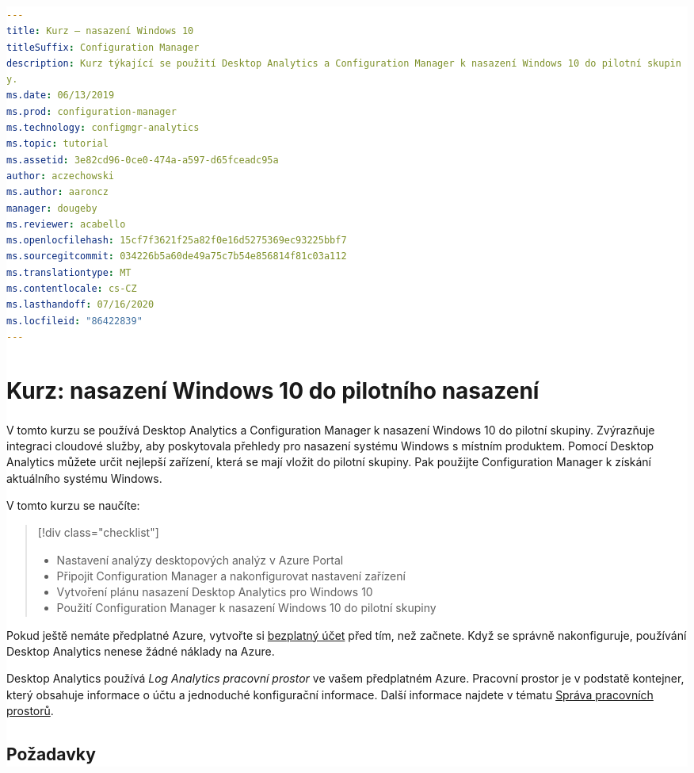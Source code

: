 ```yaml
---
title: Kurz – nasazení Windows 10
titleSuffix: Configuration Manager
description: Kurz týkající se použití Desktop Analytics a Configuration Manager k nasazení Windows 10 do pilotní skupiny.
ms.date: 06/13/2019
ms.prod: configuration-manager
ms.technology: configmgr-analytics
ms.topic: tutorial
ms.assetid: 3e82cd96-0ce0-474a-a597-d65fceadc95a
author: aczechowski
ms.author: aaroncz
manager: dougeby
ms.reviewer: acabello
ms.openlocfilehash: 15cf7f3621f25a82f0e16d5275369ec93225bbf7
ms.sourcegitcommit: 034226b5a60de49a75c7b54e856814f81c03a112
ms.translationtype: MT
ms.contentlocale: cs-CZ
ms.lasthandoff: 07/16/2020
ms.locfileid: "86422839"
---
```

# <a name="tutorial-deploy-windows-10-to-pilot"></a>Kurz: nasazení Windows 10 do pilotního nasazení

V tomto kurzu se používá Desktop Analytics a Configuration Manager k nasazení Windows 10 do pilotní skupiny. Zvýrazňuje integraci cloudové služby, aby poskytovala přehledy pro nasazení systému Windows s místním produktem. Pomocí Desktop Analytics můžete určit nejlepší zařízení, která se mají vložit do pilotní skupiny. Pak použijte Configuration Manager k získání aktuálního systému Windows.

V tomto kurzu se naučíte:  

> [!div class="checklist"]  
> * Nastavení analýzy desktopových analýz v Azure Portal  
> * Připojit Configuration Manager a nakonfigurovat nastavení zařízení  
> * Vytvoření plánu nasazení Desktop Analytics pro Windows 10  
> * Použití Configuration Manager k nasazení Windows 10 do pilotní skupiny  

Pokud ještě nemáte předplatné Azure, vytvořte si [bezplatný účet](https://azure.microsoft.com/free) před tím, než začnete. Když se správně nakonfiguruje, používání Desktop Analytics nenese žádné náklady na Azure.

Desktop Analytics používá *Log Analytics pracovní prostor* ve vašem předplatném Azure. Pracovní prostor je v podstatě kontejner, který obsahuje informace o účtu a jednoduché konfigurační informace. Další informace najdete v tématu [Správa pracovních prostorů](https://docs.microsoft.com/azure/log-analytics/log-analytics-manage-access?toc=/azure/azure-monitor/toc.json).



## <a name="prerequisites"></a>Požadavky
